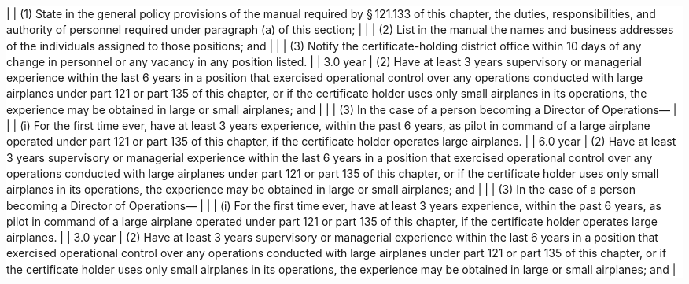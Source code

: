 |            |               (1) State in the general policy provisions of the manual required by &#167;&#8201;121.133 of this chapter, the duties, responsibilities, and authority of personnel required under paragraph (a) of this section;                                                                                                                                                                                                                                                                                                                                                    |
|            |               (2) List in the manual the names and business addresses of the individuals assigned to those positions; and                                                                                                                                                                                                                                                                                                                                                                                                                                                          |
|            |               (3) Notify the certificate-holding district office within 10 days of any change in personnel or any vacancy in any position listed.                                                                                                                                                                                                                                                                                                                                                                                                                                  |
| 3.0 year   | (2) Have at least 3 years supervisory or managerial experience within the last 6 years in a position that exercised operational control over any operations conducted with large airplanes under part 121 or part 135 of this chapter, or if the certificate holder uses only small airplanes in its operations, the experience may be obtained in large or small airplanes; and                                                                                                                                                                                                   |
|            |               (3) In the case of a person becoming a Director of Operations&#8212;                                                                                                                                                                                                                                                                                                                                                                                                                                                                                                 |
|            |               (i) For the first time ever, have at least 3 years experience, within the past 6 years, as pilot in command of a large airplane operated under part 121 or part 135 of this chapter, if the certificate holder operates large airplanes.                                                                                                                                                                                                                                                                                                                             |
| 6.0 year   | (2) Have at least 3 years supervisory or managerial experience within the last 6 years in a position that exercised operational control over any operations conducted with large airplanes under part 121 or part 135 of this chapter, or if the certificate holder uses only small airplanes in its operations, the experience may be obtained in large or small airplanes; and                                                                                                                                                                                                   |
|            |               (3) In the case of a person becoming a Director of Operations&#8212;                                                                                                                                                                                                                                                                                                                                                                                                                                                                                                 |
|            |               (i) For the first time ever, have at least 3 years experience, within the past 6 years, as pilot in command of a large airplane operated under part 121 or part 135 of this chapter, if the certificate holder operates large airplanes.                                                                                                                                                                                                                                                                                                                             |
| 3.0 year   | (2) Have at least 3 years supervisory or managerial experience within the last 6 years in a position that exercised operational control over any operations conducted with large airplanes under part 121 or part 135 of this chapter, or if the certificate holder uses only small airplanes in its operations, the experience may be obtained in large or small airplanes; and                                                                                                                                                                                                   |